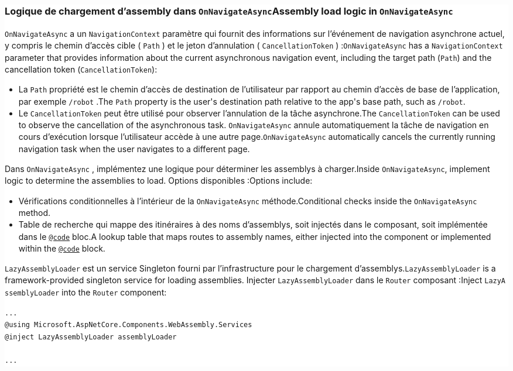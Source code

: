### <a name="assembly-load-logic-in-onnavigateasync"></a><span data-ttu-id="d082e-130">Logique de chargement d’assembly dans `OnNavigateAsync`</span><span class="sxs-lookup"><span data-stu-id="d082e-130">Assembly load logic in `OnNavigateAsync`</span></span>

<span data-ttu-id="d082e-131">`OnNavigateAsync` a un `NavigationContext` paramètre qui fournit des informations sur l’événement de navigation asynchrone actuel, y compris le chemin d’accès cible ( `Path` ) et le jeton d’annulation ( `CancellationToken` ) :</span><span class="sxs-lookup"><span data-stu-id="d082e-131">`OnNavigateAsync` has a `NavigationContext` parameter that provides information about the current asynchronous navigation event, including the target path (`Path`) and the cancellation token (`CancellationToken`):</span></span>

* <span data-ttu-id="d082e-132">La `Path` propriété est le chemin d’accès de destination de l’utilisateur par rapport au chemin d’accès de base de l’application, par exemple `/robot` .</span><span class="sxs-lookup"><span data-stu-id="d082e-132">The `Path` property is the user's destination path relative to the app's base path, such as `/robot`.</span></span>
* <span data-ttu-id="d082e-133">Le `CancellationToken` peut être utilisé pour observer l’annulation de la tâche asynchrone.</span><span class="sxs-lookup"><span data-stu-id="d082e-133">The `CancellationToken` can be used to observe the cancellation of the asynchronous task.</span></span> <span data-ttu-id="d082e-134">`OnNavigateAsync` annule automatiquement la tâche de navigation en cours d’exécution lorsque l’utilisateur accède à une autre page.</span><span class="sxs-lookup"><span data-stu-id="d082e-134">`OnNavigateAsync` automatically cancels the currently running navigation task when the user navigates to a different page.</span></span>

<span data-ttu-id="d082e-135">Dans `OnNavigateAsync` , implémentez une logique pour déterminer les assemblys à charger.</span><span class="sxs-lookup"><span data-stu-id="d082e-135">Inside `OnNavigateAsync`, implement logic to determine the assemblies to load.</span></span> <span data-ttu-id="d082e-136">Options disponibles :</span><span class="sxs-lookup"><span data-stu-id="d082e-136">Options include:</span></span>

* <span data-ttu-id="d082e-137">Vérifications conditionnelles à l’intérieur de la `OnNavigateAsync` méthode.</span><span class="sxs-lookup"><span data-stu-id="d082e-137">Conditional checks inside the `OnNavigateAsync` method.</span></span>
* <span data-ttu-id="d082e-138">Table de recherche qui mappe des itinéraires à des noms d’assemblys, soit injectés dans le composant, soit implémentée dans le [`@code`](xref:mvc/views/razor#code) bloc.</span><span class="sxs-lookup"><span data-stu-id="d082e-138">A lookup table that maps routes to assembly names, either injected into the component or implemented within the [`@code`](xref:mvc/views/razor#code) block.</span></span>

<span data-ttu-id="d082e-139">`LazyAssemblyLoader` est un service Singleton fourni par l’infrastructure pour le chargement d’assemblys.</span><span class="sxs-lookup"><span data-stu-id="d082e-139">`LazyAssemblyLoader` is a framework-provided singleton service for loading assemblies.</span></span> <span data-ttu-id="d082e-140">Injecter `LazyAssemblyLoader` dans le `Router` composant :</span><span class="sxs-lookup"><span data-stu-id="d082e-140">Inject `LazyAssemblyLoader` into the `Router` component:</span></span>

```razor
...
@using Microsoft.AspNetCore.Components.WebAssembly.Services
@inject LazyAssemblyLoader assemblyLoader

...
```
